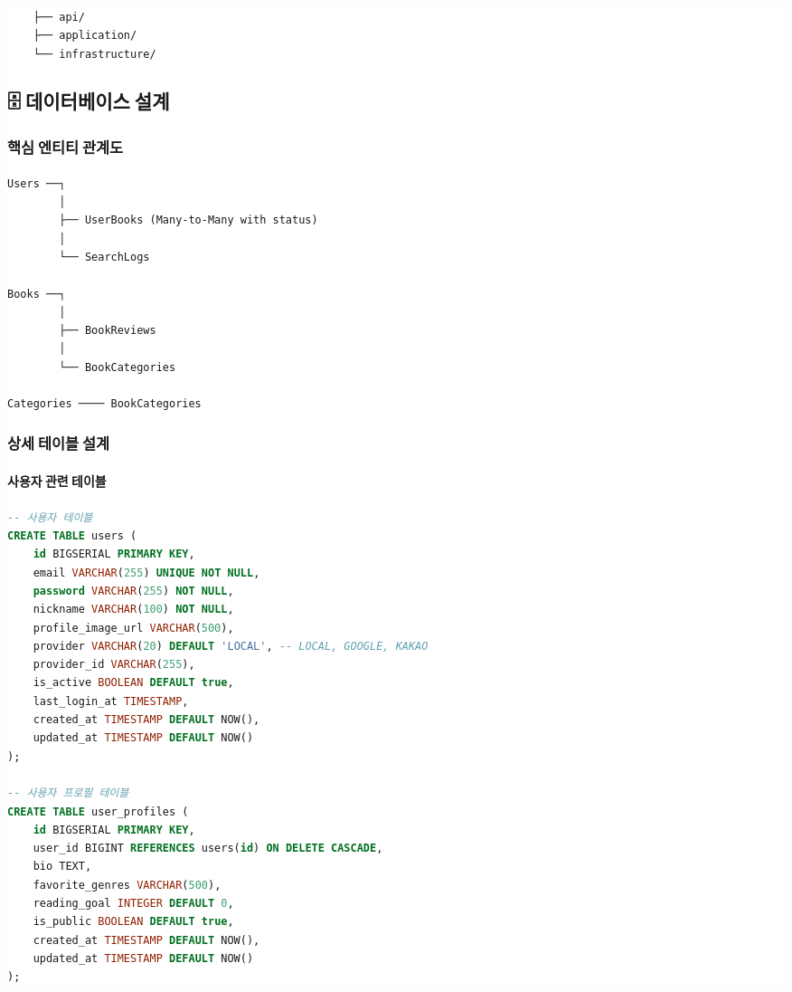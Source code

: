 ```
    ├── api/
    ├── application/
    └── infrastructure/
```

## 🗄 데이터베이스 설계

### 핵심 엔티티 관계도
```
Users ──┐
        │
        ├── UserBooks (Many-to-Many with status)
        │
        └── SearchLogs
        
Books ──┐
        │
        ├── BookReviews
        │
        └── BookCategories

Categories ──── BookCategories
```

### 상세 테이블 설계

#### 사용자 관련 테이블
```sql
-- 사용자 테이블
CREATE TABLE users (
    id BIGSERIAL PRIMARY KEY,
    email VARCHAR(255) UNIQUE NOT NULL,
    password VARCHAR(255) NOT NULL,
    nickname VARCHAR(100) NOT NULL,
    profile_image_url VARCHAR(500),
    provider VARCHAR(20) DEFAULT 'LOCAL', -- LOCAL, GOOGLE, KAKAO
    provider_id VARCHAR(255),
    is_active BOOLEAN DEFAULT true,
    last_login_at TIMESTAMP,
    created_at TIMESTAMP DEFAULT NOW(),
    updated_at TIMESTAMP DEFAULT NOW()
);

-- 사용자 프로필 테이블
CREATE TABLE user_profiles (
    id BIGSERIAL PRIMARY KEY,
    user_id BIGINT REFERENCES users(id) ON DELETE CASCADE,
    bio TEXT,
    favorite_genres VARCHAR(500),
    reading_goal INTEGER DEFAULT 0,
    is_public BOOLEAN DEFAULT true,
    created_at TIMESTAMP DEFAULT NOW(),
    updated_at TIMESTAMP DEFAULT NOW()
);
```
